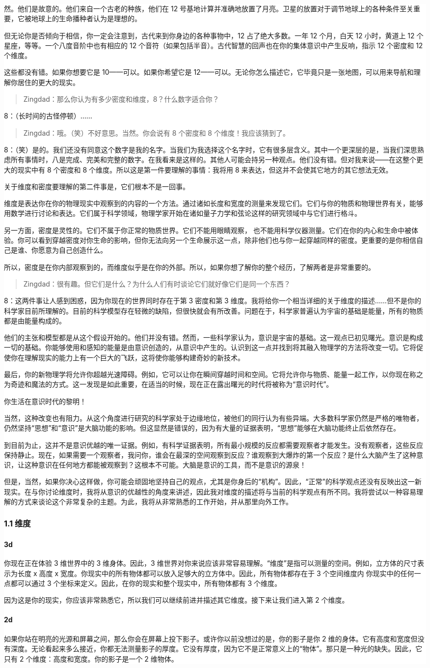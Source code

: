 然。他们是故意的。他们来自一个古老的种族，他们在 12 号基地计算并准确地放置了月亮。卫星的放置对于调节地球上的各种条件至关重要，它被地球上的生命播种者认为是理想的。

但无论你是否倾向于相信，你一定会注意到，古代来到你身边的各种事物中，12 占了绝大多数。一年 12 个月，白天 12 小时，黄道上 12 个星座，等等。一个八度音阶中也有相应的 12 个音符（如果包括半音）。古代智慧的回声也在你的集体意识中产生反响，指示 12 个密度和 12 个维度。

这些都没有错。如果你想要它是 10——可以。如果你希望它是 12——可以。无论你怎么描述它，它毕竟只是一张地图，可以用来导航和理解你居住的更大的现实。

> Zingdad：那么你认为有多少密度和维度，8？什么数字适合你？

8：（长时间的古怪停顿）……

> Zingdad：哦。（笑）不好意思。当然。你会说有 8 个密度和 8 个维度！我应该猜到了。

8：（笑）是的。我们还没有同意这个数字是我的名字。当我们为我选择这个名字时，它有很多层含义。其中一个更深层的是，当我们深思熟虑所有事情时，八是完成、完美和完整的数字。在我看来是这样的。其他人可能会持另一种观点。他们没有错。但对我来说——在这整个更大的现实中有 8 个密度和 8 个维度。所以这是第一件要理解的事情：我将用 8 来表达，但这并不会使其它地方的其它想法无效。

关于维度和密度要理解的第二件事是，它们根本不是一回事。

维度是表达你在你的物理现实中观察到的内容的一个方法。通过诸如长度和宽度的测量来发现它们。它们与你的物质和物理世界有关，能够用数学进行讨论和表达。它们属于科学领域，物理学家开始在诸如量子力学和弦论这样的研究领域中与它们进行格斗。

另一方面，密度是灵性的。它们不属于你正常的物质世界。它们不能用眼睛观察， 也不能用科学仪器测量。它们在你的内心和生命中被体验。你可以看到穿越密度对你生命的影响，但你无法向另一个生命展示这一点，除非他们也与你一起穿越同样的密度。更重要的是你相信自己是谁、你愿意为自己创造什么。

所以，密度是在你内部观察到的，而维度似乎是在你的外部。所以，如果你想了解你的整个经历，了解两者是非常重要的。

> Zingdad：很有趣。但它们是什么？为什么人们有时谈论它们就好像它们是同一个东西？

8：这两件事让人感到困惑，因为你现在的世界同时存在于第 3 密度和第 3 维度。我将给你一个相当详细的关于维度的描述……但不是你的科学家目前所理解的。目前的科学模型存在轻微的缺陷，但很快就会有所改善。问题在于，科学家普遍认为宇宙的基础是能量，所有的物质都是由能量构成的。

他们的主张和模型都是从这个假设开始的。他们并没有错。然而，一些科学家认为，意识是宇宙的基础。这一观点已初见曙光。意识是构成一切的基础。你能够使用和感知的能量是由意识创造的，从意识中产生的。认识到这一点并找到将其融入物理学的方法将改变一切。它将促使你在理解现实的能力上有一个巨大的飞跃，这将使你能够构建奇妙的新技术。

最后，你的新物理学将允许你超越光速障碍。例如，它可以让你在瞬间穿越时间和空间。它将允许你与物质、能量一起工作，以你现在称之为奇迹和魔法的方式。这一发现是如此重要，在适当的时候，现在正在露出曙光的时代将被称为“意识时代”。

你生活在意识时代的黎明！

当然，这种改变也有阻力。从这个角度进行研究的科学家处于边缘地位，被他们的同行认为有些异端。大多数科学家仍然是严格的唯物者，仍然坚持“思想”和“意识”是大脑功能的影响。但这显然是错误的，因为有大量的证据表明，“思想”能够在大脑功能终止后依然存在。

到目前为止，这并不是意识优越的唯一证据。例如，有科学证据表明，所有最小规模的反应都需要观察者才能发生。没有观察者，这些反应保持静止。现在，如果需要一个观察者，我问你，谁会在最深的空间观察到反应？谁观察到大爆炸的第一个反应？是什么大脑产生了这种意识，让这种意识在任何地方都能被观察到？这根本不可能。大脑是意识的工具，而不是意识的源泉！

但是，当然，如果你决心这样做，你可能会顽固地坚持自己的观点，尤其是你身后的“机构”。因此，“正常”的科学观点还没有反映出这一新现实。在与你讨论维度时，我将从意识的优越性的角度来讲述，因此我对维度的描述将与当前的科学观点有所不同。我将尝试以一种容易理解的方式来谈论这个非常复杂的主题。为此，我将从非常熟悉的工作开始，并从那里向外工作。

### 1.1 维度

####  3d

你现在正在体验 3 维世界中的 3 维身体。因此，3 维世界对你来说应该非常容易理解。“维度”是指可以测量的空间。例如，立方体的尺寸表示为长度 x 高度 x 宽度。你现实中的所有物体都可以放入足够大的立方体中。因此，所有物体都存在于 3 个空间维度内 你现实中的任何一点都可以通过 3 个坐标来定义。因此，在你的现实和整个现实中，所有物体都有 3 个维度。

因为这是你的现实，你应该非常熟悉它，所以我们可以继续前进并描述其它维度。接下来让我们进入第 2 个维度。

#### 2d

如果你站在明亮的光源和屏幕之间，那么你会在屏幕上投下影子。或许你以前没想过的是，你的影子是你 2 维的身体。它有高度和宽度但没有深度。无论看起来多么接近，你都无法测量影子的厚度。它没有厚度，因为它不是正常意义上的“物体”。那只是一种光的缺失。因此，它只有 2 个维度：高度和宽度。你的影子是一个 2 维物体。
